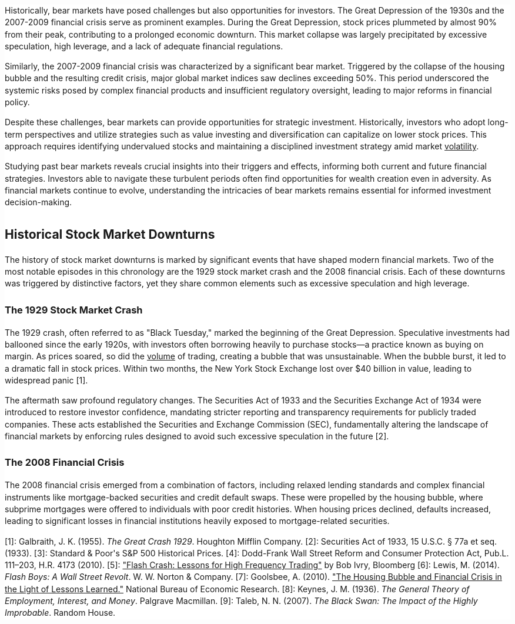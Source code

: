 Historically, bear markets have posed challenges but also opportunities for investors. The Great Depression of the 1930s and the 2007-2009 financial crisis serve as prominent examples. During the Great Depression, stock prices plummeted by almost 90% from their peak, contributing to a prolonged economic downturn. This market collapse was largely precipitated by excessive speculation, high leverage, and a lack of adequate financial regulations.

Similarly, the 2007-2009 financial crisis was characterized by a significant bear market. Triggered by the collapse of the housing bubble and the resulting credit crisis, major global market indices saw declines exceeding 50%. This period underscored the systemic risks posed by complex financial products and insufficient regulatory oversight, leading to major reforms in financial policy.

Despite these challenges, bear markets can provide opportunities for strategic investment. Historically, investors who adopt long-term perspectives and utilize strategies such as value investing and diversification can capitalize on lower stock prices. This approach requires identifying undervalued stocks and maintaining a disciplined investment strategy amid market [volatility](/wiki/volatility-trading-strategies).

Studying past bear markets reveals crucial insights into their triggers and effects, informing both current and future financial strategies. Investors able to navigate these turbulent periods often find opportunities for wealth creation even in adversity. As financial markets continue to evolve, understanding the intricacies of bear markets remains essential for informed investment decision-making.

## Historical Stock Market Downturns

The history of stock market downturns is marked by significant events that have shaped modern financial markets. Two of the most notable episodes in this chronology are the 1929 stock market crash and the 2008 financial crisis. Each of these downturns was triggered by distinctive factors, yet they share common elements such as excessive speculation and high leverage.

### The 1929 Stock Market Crash

The 1929 crash, often referred to as "Black Tuesday," marked the beginning of the Great Depression. Speculative investments had ballooned since the early 1920s, with investors often borrowing heavily to purchase stocks—a practice known as buying on margin. As prices soared, so did the [volume](/wiki/volume-trading-strategy) of trading, creating a bubble that was unsustainable. When the bubble burst, it led to a dramatic fall in stock prices. Within two months, the New York Stock Exchange lost over $40 billion in value, leading to widespread panic [1].

The aftermath saw profound regulatory changes. The Securities Act of 1933 and the Securities Exchange Act of 1934 were introduced to restore investor confidence, mandating stricter reporting and transparency requirements for publicly traded companies. These acts established the Securities and Exchange Commission (SEC), fundamentally altering the landscape of financial markets by enforcing rules designed to avoid such excessive speculation in the future [2].

### The 2008 Financial Crisis

The 2008 financial crisis emerged from a combination of factors, including relaxed lending standards and complex financial instruments like mortgage-backed securities and credit default swaps. These were propelled by the housing bubble, where subprime mortgages were offered to individuals with poor credit histories. When housing prices declined, defaults increased, leading to significant losses in financial institutions heavily exposed to mortgage-related securities.


[1]: Galbraith, J. K. (1955). *The Great Crash 1929*. Houghton Mifflin Company.
[2]: Securities Act of 1933, 15 U.S.C. § 77a et seq. (1933).
[3]: Standard & Poor's S&P 500 Historical Prices.
[4]: Dodd-Frank Wall Street Reform and Consumer Protection Act, Pub.L. 111–203, H.R. 4173 (2010).
[5]: ["Flash Crash: Lessons for High Frequency Trading"](https://www.cftc.gov/sites/default/files/idc/groups/public/@economicanalysis/documents/file/oce_flashcrash0314.pdf) by Bob Ivry, Bloomberg
[6]: Lewis, M. (2014). *Flash Boys: A Wall Street Revolt*. W. W. Norton & Company.
[7]: Goolsbee, A. (2010). ["The Housing Bubble and Financial Crisis in the Light of Lessons Learned."](https://www.federalreserve.gov/newsevents/speech/bernanke20100103a.htm) National Bureau of Economic Research.
[8]: Keynes, J. M. (1936). *The General Theory of Employment, Interest, and Money*. Palgrave Macmillan.
[9]: Taleb, N. N. (2007). *The Black Swan: The Impact of the Highly Improbable*. Random House.